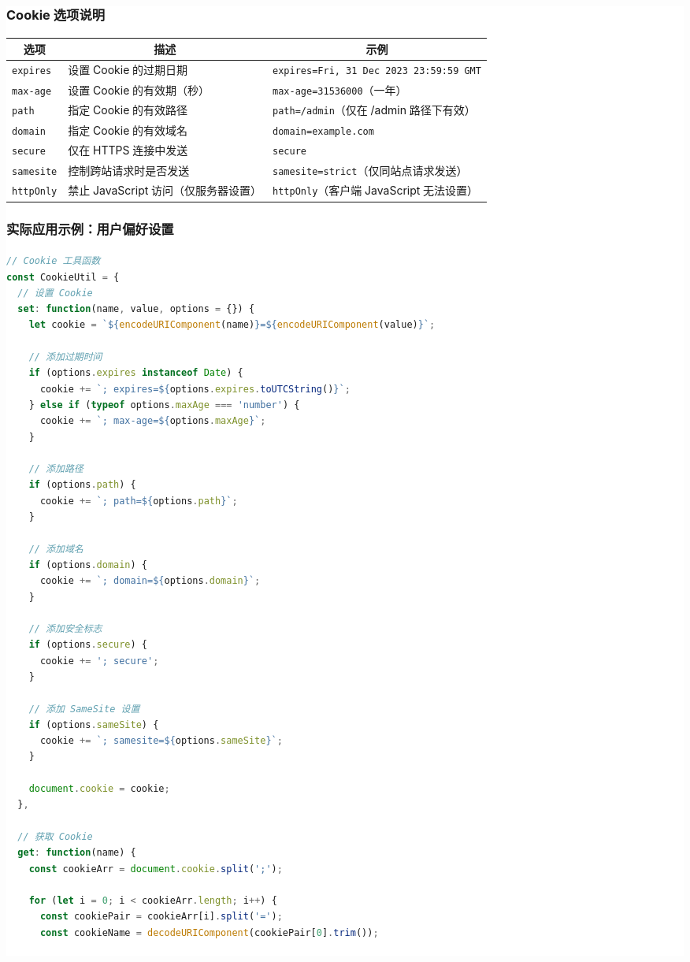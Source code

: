 ### Cookie 选项说明

| 选项 | 描述 | 示例 |
|------|------|------|
| `expires` | 设置 Cookie 的过期日期 | `expires=Fri, 31 Dec 2023 23:59:59 GMT` |
| `max-age` | 设置 Cookie 的有效期（秒） | `max-age=31536000`（一年） |
| `path` | 指定 Cookie 的有效路径 | `path=/admin`（仅在 /admin 路径下有效） |
| `domain` | 指定 Cookie 的有效域名 | `domain=example.com` |
| `secure` | 仅在 HTTPS 连接中发送 | `secure` |
| `samesite` | 控制跨站请求时是否发送 | `samesite=strict`（仅同站点请求发送） |
| `httpOnly` | 禁止 JavaScript 访问（仅服务器设置） | `httpOnly`（客户端 JavaScript 无法设置） |

### 实际应用示例：用户偏好设置

```javascript
// Cookie 工具函数
const CookieUtil = {
  // 设置 Cookie
  set: function(name, value, options = {}) {
    let cookie = `${encodeURIComponent(name)}=${encodeURIComponent(value)}`;
    
    // 添加过期时间
    if (options.expires instanceof Date) {
      cookie += `; expires=${options.expires.toUTCString()}`;
    } else if (typeof options.maxAge === 'number') {
      cookie += `; max-age=${options.maxAge}`;
    }
    
    // 添加路径
    if (options.path) {
      cookie += `; path=${options.path}`;
    }
    
    // 添加域名
    if (options.domain) {
      cookie += `; domain=${options.domain}`;
    }
    
    // 添加安全标志
    if (options.secure) {
      cookie += '; secure';
    }
    
    // 添加 SameSite 设置
    if (options.sameSite) {
      cookie += `; samesite=${options.sameSite}`;
    }
    
    document.cookie = cookie;
  },
  
  // 获取 Cookie
  get: function(name) {
    const cookieArr = document.cookie.split(';');
    
    for (let i = 0; i < cookieArr.length; i++) {
      const cookiePair = cookieArr[i].split('=');
      const cookieName = decodeURIComponent(cookiePair[0].trim());
      
```